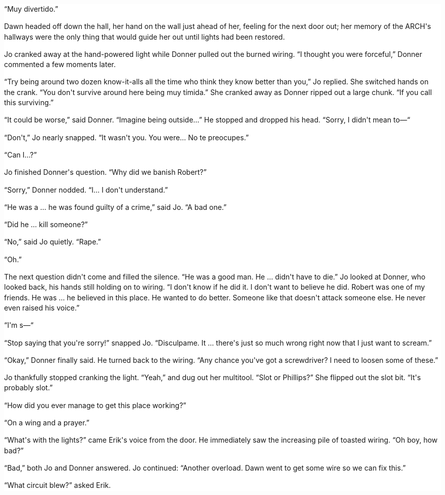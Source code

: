 “Muy divertido.”  

Dawn headed off down the hall, her hand on the wall just ahead of her, feeling for the next door out; her memory of the ARCH's hallways were the only thing that would guide her out until lights had been restored. 

Jo cranked away at the hand-powered light while Donner pulled out the burned wiring. “I thought you were forceful,” Donner commented a few moments later. 

“Try being around two dozen know-it-alls all the time who think they know better than you,” Jo replied. She switched hands on the crank. “You don't survive around here being muy tímida.” She cranked away as Donner ripped out a large chunk. “If you call this surviving.” 

“It could be worse,” said Donner. “Imagine being outside…” He stopped and dropped his head. “Sorry, I didn't mean to—“ 

“Don't,” Jo nearly snapped. “It wasn't you. You were… No te preocupes.”

“Can I…?” 

Jo finished Donner's question. “Why did we banish Robert?”

“Sorry,” Donner nodded. “I… I don't understand.” 

“He was a … he was found guilty of a crime,” said Jo. “A bad one.”

“Did he … kill someone?” 

“No,” said Jo quietly. “Rape.” 

“Oh.” 

The next question didn't come and filled the silence. “He was a good man. He … didn't have to die.” Jo looked at Donner, who looked back, his hands still holding on to wiring. “I don't know if he did it. I don't want to believe he did. Robert was one of my friends. He was … he believed in this place. He wanted to do better. Someone like that doesn't attack someone else. He never even raised his voice.” 

“I'm s—“ 

“Stop saying that you're sorry!” snapped Jo. “Disculpame. It … there's just so much wrong right now that I just want to scream.” 

“Okay,” Donner finally said. He turned back to the wiring. “Any chance you've got a screwdriver? I need to loosen some of these.” 

Jo thankfully stopped cranking the light. “Yeah,” and dug out her multitool. “Slot or Phillips?” She flipped out the slot bit. “It's probably slot.” 

“How did you ever manage to get this place working?” 

“On a wing and a prayer.” 

“What's with the lights?” came Erik's voice from the door. He immediately saw the increasing pile of toasted wiring. “Oh boy, how bad?” 

“Bad,” both Jo and Donner answered. Jo continued: “Another overload. Dawn went to get some wire so we can fix this.” 

“What circuit blew?” asked Erik. 
